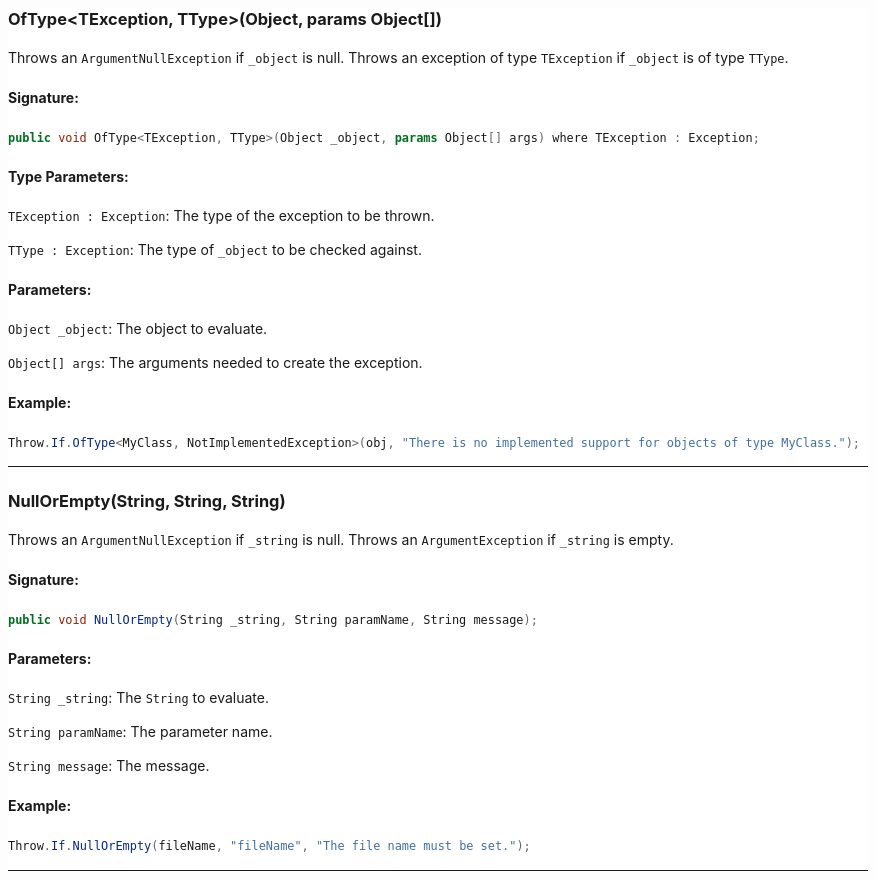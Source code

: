 ### OfType&lt;TException, TType&gt;(Object, params Object[])

Throws an `ArgumentNullException` if `_object` is null.
Throws an exception of type `TException` if `_object` is of type `TType`.

#### Signature:

```csharp
public void OfType<TException, TType>(Object _object, params Object[] args) where TException : Exception;
```

#### Type Parameters:

`TException : Exception`: The type of the exception to be thrown.

`TType : Exception`: The type of `_object` to be checked against.

#### Parameters:

`Object _object`: The object to evaluate.

`Object[] args`: The arguments needed to create the exception.

#### Example:

```csharp
Throw.If.OfType<MyClass, NotImplementedException>(obj, "There is no implemented support for objects of type MyClass.");
```

---

### NullOrEmpty(String, String, String)

Throws an `ArgumentNullException` if `_string` is null.
Throws an `ArgumentException` if `_string` is empty.

#### Signature:

```csharp
public void NullOrEmpty(String _string, String paramName, String message);
```

#### Parameters:

`String _string`: The `String` to evaluate.

`String paramName`: The parameter name.

`String message`: The message.

#### Example:

```csharp
Throw.If.NullOrEmpty(fileName, "fileName", "The file name must be set.");
```

---